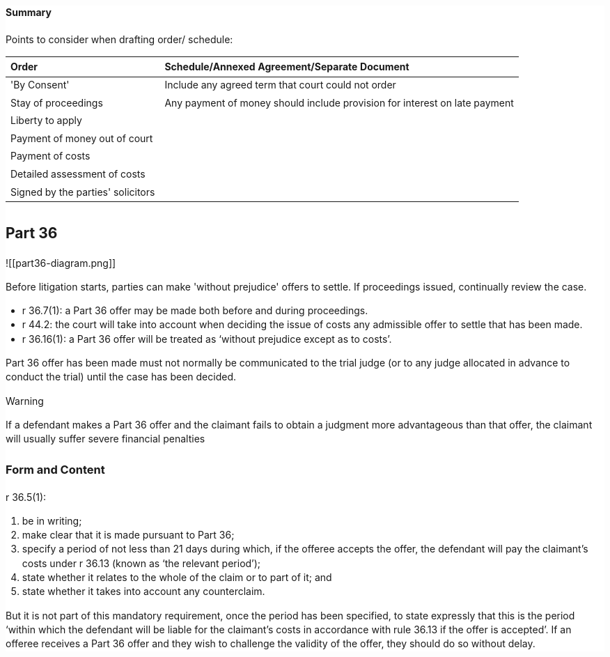#### Summary

Points to consider when drafting order/ schedule:

| Order | Schedule/Annexed Agreement/Separate Document |
|:--------------------------------- |:-------------------------------------------------------------------------- |
| 'By Consent' | Include any agreed term that court could not order |
| Stay of proceedings | Any payment of money should include provision for interest on late payment |
| Liberty to apply |                                                                            |
| Payment of money out of court |                                                                            |
| Payment of costs |                                                                            |
| Detailed assessment of costs |                                                                            |
| Signed by the parties' solicitors | |

## Part 36

![[part36-diagram.png]]

Before litigation starts, parties can make 'without prejudice' offers to settle. If proceedings issued, continually review the case.

- r 36.7(1): a Part 36 offer may be made both before and during proceedings.
- r 44.2: the court will take into account when deciding the issue of costs any admissible offer to settle that has been made.
- r 36.16(1): a Part 36 offer will be treated as ‘without prejudice except as to costs’.

Part 36 offer has been made must not normally be communicated to the trial judge (or to any judge allocated in advance to conduct the trial) until the case has been decided.

> [!warning]
> If a defendant makes a Part 36 offer and the claimant fails to obtain a judgment more advantageous than that offer, the claimant will usually suffer severe financial penalties

### Form and Content

r 36.5(1):

1. be in writing;
2. make clear that it is made pursuant to Part 36;
3. specify a period of not less than 21 days during which, if the offeree accepts the offer, the defendant will pay the claimant’s costs under r 36.13 (known as ‘the relevant period’);
4. state whether it relates to the whole of the claim or to part of it; and
5. state whether it takes into account any counterclaim.

But it is not part of this mandatory requirement, once the period has been specified, to state expressly that this is the period ‘within which the defendant will be liable for the claimant’s costs in accordance with rule 36.13 if the offer is accepted’. If an offeree receives a Part 36 offer and they wish to challenge the validity of the offer, they should do so without delay.
